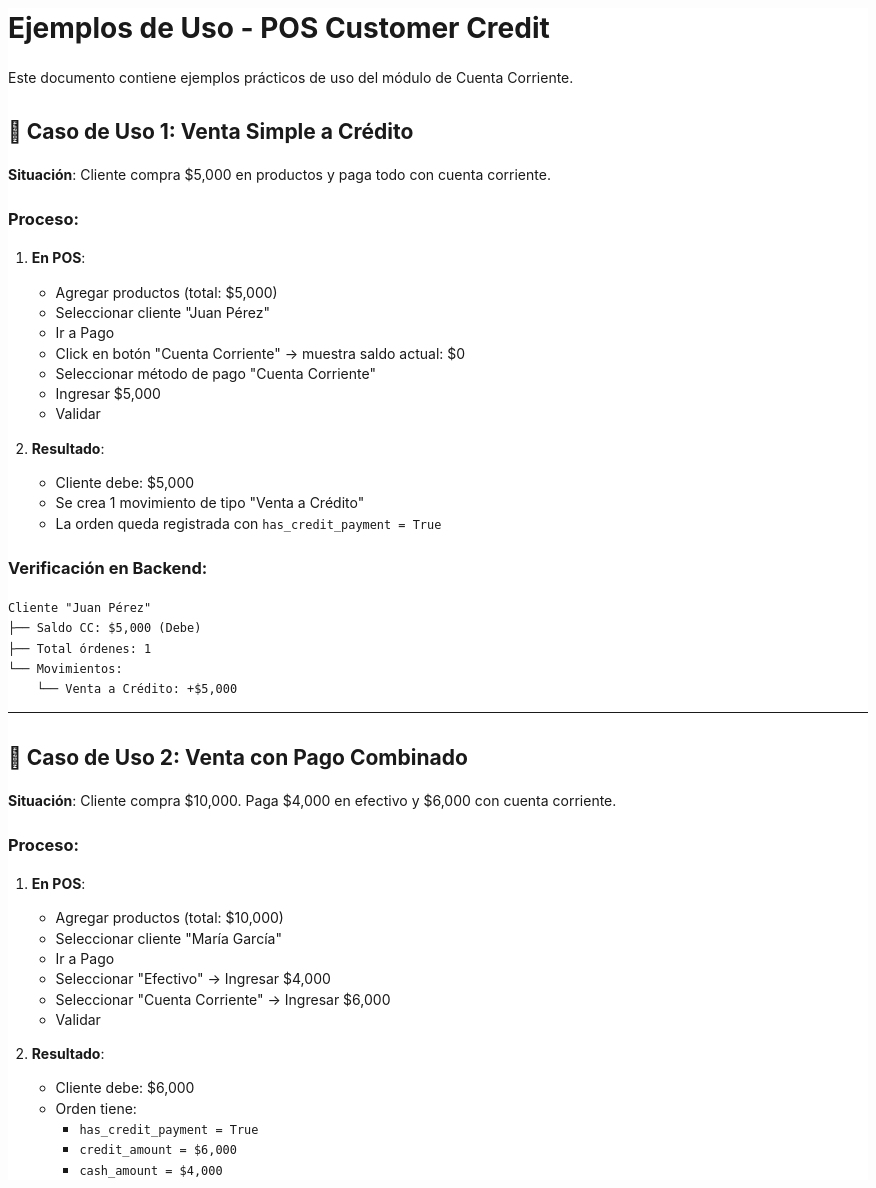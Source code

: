 # Ejemplos de Uso - POS Customer Credit

Este documento contiene ejemplos prácticos de uso del módulo de Cuenta Corriente.

## 📌 Caso de Uso 1: Venta Simple a Crédito

**Situación**: Cliente compra $5,000 en productos y paga todo con cuenta corriente.

### Proceso:
1. **En POS**:
   - Agregar productos (total: $5,000)
   - Seleccionar cliente "Juan Pérez"
   - Ir a Pago
   - Click en botón "Cuenta Corriente" → muestra saldo actual: $0
   - Seleccionar método de pago "Cuenta Corriente"
   - Ingresar $5,000
   - Validar

2. **Resultado**:
   - Cliente debe: $5,000
   - Se crea 1 movimiento de tipo "Venta a Crédito"
   - La orden queda registrada con `has_credit_payment = True`

### Verificación en Backend:
```
Cliente "Juan Pérez"
├── Saldo CC: $5,000 (Debe)
├── Total órdenes: 1
└── Movimientos:
    └── Venta a Crédito: +$5,000
```

---

## 📌 Caso de Uso 2: Venta con Pago Combinado

**Situación**: Cliente compra $10,000. Paga $4,000 en efectivo y $6,000 con cuenta corriente.

### Proceso:
1. **En POS**:
   - Agregar productos (total: $10,000)
   - Seleccionar cliente "María García"
   - Ir a Pago
   - Seleccionar "Efectivo" → Ingresar $4,000
   - Seleccionar "Cuenta Corriente" → Ingresar $6,000
   - Validar

2. **Resultado**:
   - Cliente debe: $6,000
   - Orden tiene:
     - `has_credit_payment = True`
     - `credit_amount = $6,000`
     - `cash_amount = $4,000`
